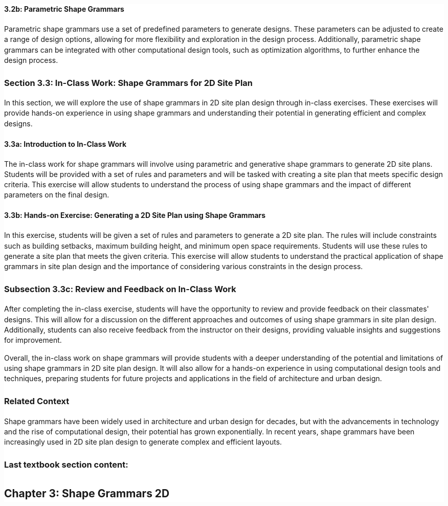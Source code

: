 #### 3.2b: Parametric Shape Grammars

Parametric shape grammars use a set of predefined parameters to generate designs. These parameters can be adjusted to create a range of design options, allowing for more flexibility and exploration in the design process. Additionally, parametric shape grammars can be integrated with other computational design tools, such as optimization algorithms, to further enhance the design process.

### Section 3.3: In-Class Work: Shape Grammars for 2D Site Plan

In this section, we will explore the use of shape grammars in 2D site plan design through in-class exercises. These exercises will provide hands-on experience in using shape grammars and understanding their potential in generating efficient and complex designs.

#### 3.3a: Introduction to In-Class Work

The in-class work for shape grammars will involve using parametric and generative shape grammars to generate 2D site plans. Students will be provided with a set of rules and parameters and will be tasked with creating a site plan that meets specific design criteria. This exercise will allow students to understand the process of using shape grammars and the impact of different parameters on the final design.

#### 3.3b: Hands-on Exercise: Generating a 2D Site Plan using Shape Grammars

In this exercise, students will be given a set of rules and parameters to generate a 2D site plan. The rules will include constraints such as building setbacks, maximum building height, and minimum open space requirements. Students will use these rules to generate a site plan that meets the given criteria. This exercise will allow students to understand the practical application of shape grammars in site plan design and the importance of considering various constraints in the design process.

### Subsection 3.3c: Review and Feedback on In-Class Work

After completing the in-class exercise, students will have the opportunity to review and provide feedback on their classmates' designs. This will allow for a discussion on the different approaches and outcomes of using shape grammars in site plan design. Additionally, students can also receive feedback from the instructor on their designs, providing valuable insights and suggestions for improvement.

Overall, the in-class work on shape grammars will provide students with a deeper understanding of the potential and limitations of using shape grammars in 2D site plan design. It will also allow for a hands-on experience in using computational design tools and techniques, preparing students for future projects and applications in the field of architecture and urban design.


### Related Context
Shape grammars have been widely used in architecture and urban design for decades, but with the advancements in technology and the rise of computational design, their potential has grown exponentially. In recent years, shape grammars have been increasingly used in 2D site plan design to generate complex and efficient layouts.

### Last textbook section content:
## Chapter 3: Shape Grammars 2D
